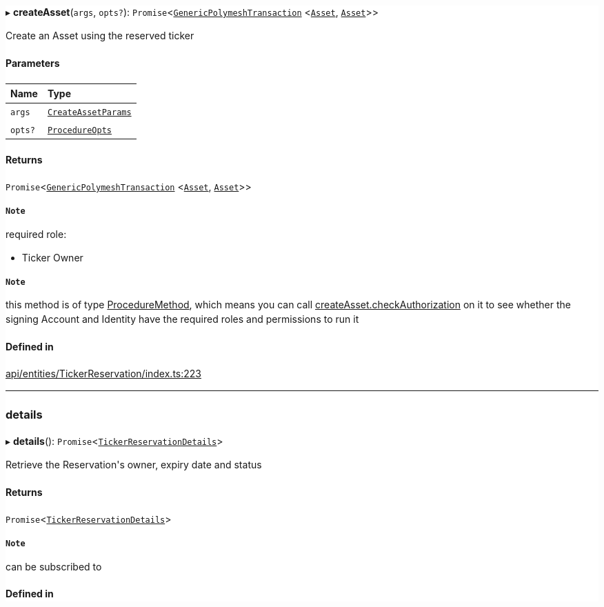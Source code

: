 ▸ **createAsset**(`args`, `opts?`): `Promise`\<[`GenericPolymeshTransaction`](../../../../modules/Types/Types.md#genericpolymeshtransaction) \<[`Asset`](../Asset/Asset.md), [`Asset`](../Asset/Asset.md)\>\>

Create an Asset using the reserved ticker

#### Parameters

| Name    | Type                                                                                                      |
| :------ | :-------------------------------------------------------------------------------------------------------- |
| `args`  | [`CreateAssetParams`](../../../../interfaces/API/Procedures/Types/CreateAssetParams/CreateAssetParams.md) |
| `opts?` | [`ProcedureOpts`](../../../../interfaces/Types/ProcedureOpts/ProcedureOpts.md)                            |

#### Returns

`Promise`\<[`GenericPolymeshTransaction`](../../../../modules/Types/Types.md#genericpolymeshtransaction) \<[`Asset`](../Asset/Asset.md), [`Asset`](../Asset/Asset.md)\>\>

**`Note`**

required role:

- Ticker Owner

**`Note`**

this method is of type [ProcedureMethod](../../../../interfaces/Types/ProcedureMethod/ProcedureMethod.md), which means you can call [createAsset.checkAuthorization](../../../../interfaces/Types/ProcedureMethod/ProcedureMethod.md#checkauthorization)
on it to see whether the signing Account and Identity have the required roles and permissions to run it

#### Defined in

[api/entities/TickerReservation/index.ts:223](https://github.com/PolymeshAssociation/polymesh-sdk/blob/2d3ac2aea/src/api/entities/TickerReservation/index.ts#L223)

---

### details

▸ **details**(): `Promise`\<[`TickerReservationDetails`](../../../../interfaces/API/Entities/TickerReservation/Types/TickerReservationDetails/TickerReservationDetails.md)\>

Retrieve the Reservation's owner, expiry date and status

#### Returns

`Promise`\<[`TickerReservationDetails`](../../../../interfaces/API/Entities/TickerReservation/Types/TickerReservationDetails/TickerReservationDetails.md)\>

**`Note`**

can be subscribed to

#### Defined in
